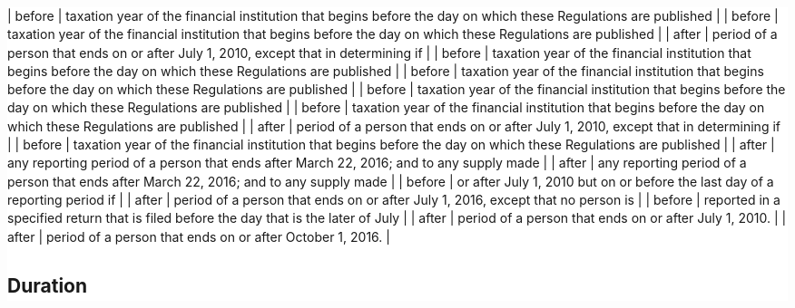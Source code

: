 | before        | taxation year of the financial institution that begins before the day on which these Regulations are published |
| before        | taxation year of the financial institution that begins before the day on which these Regulations are published |
| after         | period of a person that ends on or after July 1, 2010, except that in determining if                           |
| before        | taxation year of the financial institution that begins before the day on which these Regulations are published |
| before        | taxation year of the financial institution that begins before the day on which these Regulations are published |
| before        | taxation year of the financial institution that begins before the day on which these Regulations are published |
| before        | taxation year of the financial institution that begins before the day on which these Regulations are published |
| after         | period of a person that ends on or after July 1, 2010, except that in determining if                           |
| before        | taxation year of the financial institution that begins before the day on which these Regulations are published |
| after         | any reporting period of a person that ends after March 22, 2016; and to any supply made                        |
| after         | any reporting period of a person that ends after March 22, 2016; and to any supply made                        |
| before        | or after July 1, 2010 but on or before the last day of a reporting period if                                   |
| after         | period of a person that ends on or after July 1, 2016, except that no person is                                |
| before        | reported in a specified return that is filed before the day that is the later of July                          |
| after         | period of a person that ends on or after  July 1, 2010.                                                        |
| after         | period of a person that ends on or after  October 1, 2016.                                                     |


## Duration